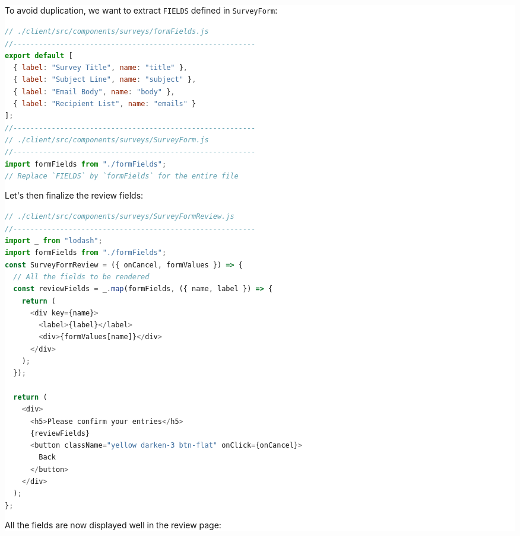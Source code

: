 To avoid duplication, we want to extract `FIELDS` defined in `SurveyForm`:

```javascript
// ./client/src/components/surveys/formFields.js
//---------------------------------------------------------
export default [
  { label: "Survey Title", name: "title" },
  { label: "Subject Line", name: "subject" },
  { label: "Email Body", name: "body" },
  { label: "Recipient List", name: "emails" }
];
//---------------------------------------------------------
// ./client/src/components/surveys/SurveyForm.js
//---------------------------------------------------------
import formFields from "./formFields";
// Replace `FIELDS` by `formFields` for the entire file
```

Let's then finalize the review fields:

```javascript
// ./client/src/components/surveys/SurveyFormReview.js
//---------------------------------------------------------
import _ from "lodash";
import formFields from "./formFields";
const SurveyFormReview = ({ onCancel, formValues }) => {
  // All the fields to be rendered
  const reviewFields = _.map(formFields, ({ name, label }) => {
    return (
      <div key={name}>
        <label>{label}</label>
        <div>{formValues[name]}</div>
      </div>
    );
  });

  return (
    <div>
      <h5>Please confirm your entries</h5>
      {reviewFields}
      <button className="yellow darken-3 btn-flat" onClick={onCancel}>
        Back
      </button>
    </div>
  );
};
```

All the fields are now displayed well in the review page:
